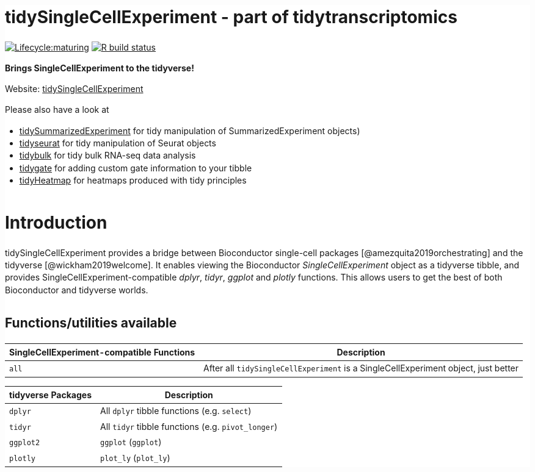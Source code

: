 tidySingleCellExperiment - part of tidytranscriptomics
================



[![Lifecycle:maturing](https://img.shields.io/badge/lifecycle-maturing-blue.svg)](https://www.tidyverse.org/lifecycle/#maturing)
[![R build
status](https://github.com/stemangiola/tidySingleCellExperiment/workflows/R-CMD-check-bioc/badge.svg)](https://github.com/stemangiola/tidySingleCellExperiment/actions)


**Brings SingleCellExperiment to the tidyverse!**

Website:
[tidySingleCellExperiment](https://stemangiola.github.io/tidySingleCellExperiment/articles/introduction.html)

Please also have a look at

- [tidySummarizedExperiment](https://stemangiola.github.io/tidySummarizedExperiment/)
  for tidy manipulation of SummarizedExperiment objects)
- [tidyseurat](https://stemangiola.github.io/tidyseurat/) for tidy
  manipulation of Seurat objects
- [tidybulk](https://stemangiola.github.io/tidybulk/) for tidy bulk
  RNA-seq data analysis
- [tidygate](https://github.com/stemangiola/tidygate) for adding custom
  gate information to your tibble
- [tidyHeatmap](https://stemangiola.github.io/tidyHeatmap/) for heatmaps
  produced with tidy principles

# Introduction

tidySingleCellExperiment provides a bridge between Bioconductor
single-cell packages \[@amezquita2019orchestrating\] and the tidyverse
\[@wickham2019welcome\]. It enables viewing the Bioconductor
*SingleCellExperiment* object as a tidyverse tibble, and provides
SingleCellExperiment-compatible *dplyr*, *tidyr*, *ggplot* and *plotly*
functions. This allows users to get the best of both Bioconductor and
tidyverse worlds.

## Functions/utilities available

| SingleCellExperiment-compatible Functions | Description |
|----|----|
| `all` | After all `tidySingleCellExperiment` is a SingleCellExperiment object, just better |

| tidyverse Packages | Description                                        |
|--------------------|----------------------------------------------------|
| `dplyr`            | All `dplyr` tibble functions (e.g. `select`)       |
| `tidyr`            | All `tidyr` tibble functions (e.g. `pivot_longer`) |
| `ggplot2`          | `ggplot` (`ggplot`)                                |
| `plotly`           | `plot_ly` (`plot_ly`)                              |

